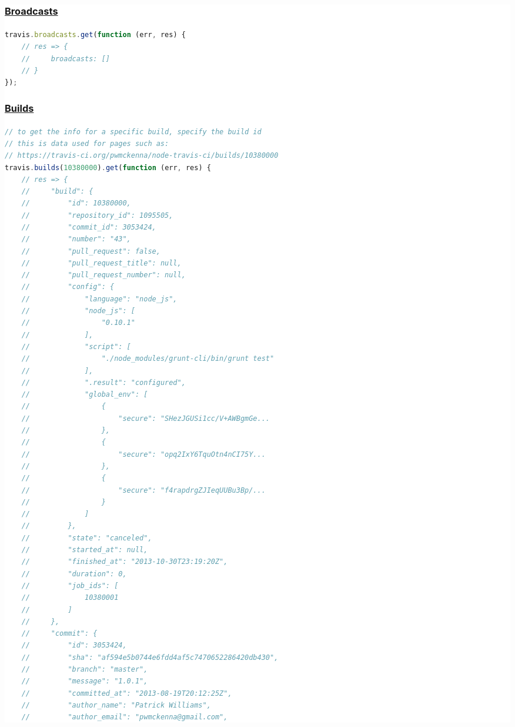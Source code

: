 ### [Broadcasts](https://api.travis-ci.org/docs/#Broadcasts)

```js
travis.broadcasts.get(function (err, res) {
    // res => {
    //     broadcasts: []
    // }
});
```

### [Builds](https://api.travis-ci.org/docs/#Builds)

```js
// to get the info for a specific build, specify the build id
// this is data used for pages such as:
// https://travis-ci.org/pwmckenna/node-travis-ci/builds/10380000
travis.builds(10380000).get(function (err, res) {
    // res => {
    //     "build": {
    //         "id": 10380000,
    //         "repository_id": 1095505,
    //         "commit_id": 3053424,
    //         "number": "43",
    //         "pull_request": false,
    //         "pull_request_title": null,
    //         "pull_request_number": null,
    //         "config": {
    //             "language": "node_js",
    //             "node_js": [
    //                 "0.10.1"
    //             ],
    //             "script": [
    //                 "./node_modules/grunt-cli/bin/grunt test"
    //             ],
    //             ".result": "configured",
    //             "global_env": [
    //                 {
    //                     "secure": "SHezJGUSi1cc/V+AWBgmGe...
    //                 },
    //                 {
    //                     "secure": "opq2IxY6TquOtn4nCI75Y...
    //                 },
    //                 {
    //                     "secure": "f4rapdrgZJIeqUUBu3Bp/...
    //                 }
    //             ]
    //         },
    //         "state": "canceled",
    //         "started_at": null,
    //         "finished_at": "2013-10-30T23:19:20Z",
    //         "duration": 0,
    //         "job_ids": [
    //             10380001
    //         ]
    //     },
    //     "commit": {
    //         "id": 3053424,
    //         "sha": "af594e5b0744e6fdd4af5c7470652286420db430",
    //         "branch": "master",
    //         "message": "1.0.1",
    //         "committed_at": "2013-08-19T20:12:25Z",
    //         "author_name": "Patrick Williams",
    //         "author_email": "pwmckenna@gmail.com",
```